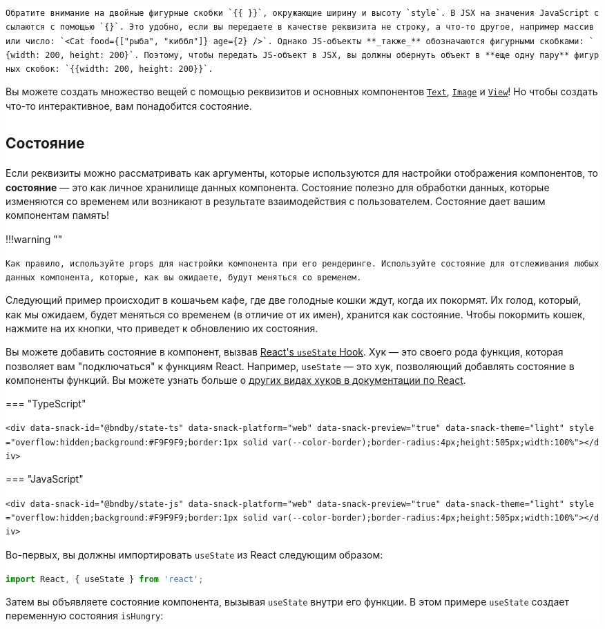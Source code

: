     Обратите внимание на двойные фигурные скобки `{{ }}`, окружающие ширину и высоту `style`. В JSX на значения JavaScript ссылаются с помощью `{}`. Это удобно, если вы передаете в качестве реквизита не строку, а что-то другое, например массив или число: `<Cat food={["рыба", "киббл"]} age={2} />`. Однако JS-объекты **_также_** обозначаются фигурными скобками: `{width: 200, height: 200}`. Поэтому, чтобы передать JS-объект в JSX, вы должны обернуть объект в **еще одну пару** фигурных скобок: `{{width: 200, height: 200}}`.

Вы можете создать множество вещей с помощью реквизитов и основных компонентов [`Text`](../components/text.md), [`Image`](../components/image.md) и [`View`](../components/view.md)! Но чтобы создать что-то интерактивное, вам понадобится состояние.

## Состояние

Если реквизиты можно рассматривать как аргументы, которые используются для настройки отображения компонентов, то **состояние** — это как личное хранилище данных компонента. Состояние полезно для обработки данных, которые изменяются со временем или возникают в результате взаимодействия с пользователем. Состояние дает вашим компонентам память!

!!!warning ""

    Как правило, используйте props для настройки компонента при его рендеринге. Используйте состояние для отслеживания любых данных компонента, которые, как вы ожидаете, будут меняться со временем.

Следующий пример происходит в кошачьем кафе, где две голодные кошки ждут, когда их покормят. Их голод, который, как мы ожидаем, будет меняться со временем (в отличие от их имен), хранится как состояние. Чтобы покормить кошек, нажмите на их кнопки, что приведет к обновлению их состояния.

Вы можете добавить состояние в компонент, вызвав [React's `useState` Hook](https://reactdev.ru/learn/state-a-components-memory). Хук — это своего рода функция, которая позволяет вам "подключаться" к функциям React. Например, `useState` — это хук, позволяющий добавлять состояние в компоненты функций. Вы можете узнать больше о [других видах хуков в документации по React](https://reactdev.ru/reference/).

=== "TypeScript"

    <div data-snack-id="@bndby/state-ts" data-snack-platform="web" data-snack-preview="true" data-snack-theme="light" style="overflow:hidden;background:#F9F9F9;border:1px solid var(--color-border);border-radius:4px;height:505px;width:100%"></div>

=== "JavaScript"

    <div data-snack-id="@bndby/state-js" data-snack-platform="web" data-snack-preview="true" data-snack-theme="light" style="overflow:hidden;background:#F9F9F9;border:1px solid var(--color-border);border-radius:4px;height:505px;width:100%"></div>

Во-первых, вы должны импортировать `useState` из React следующим образом:



```ts
import React, { useState } from 'react';
```



Затем вы объявляете состояние компонента, вызывая `useState` внутри его функции. В этом примере `useState` создает переменную состояния `isHungry`:

